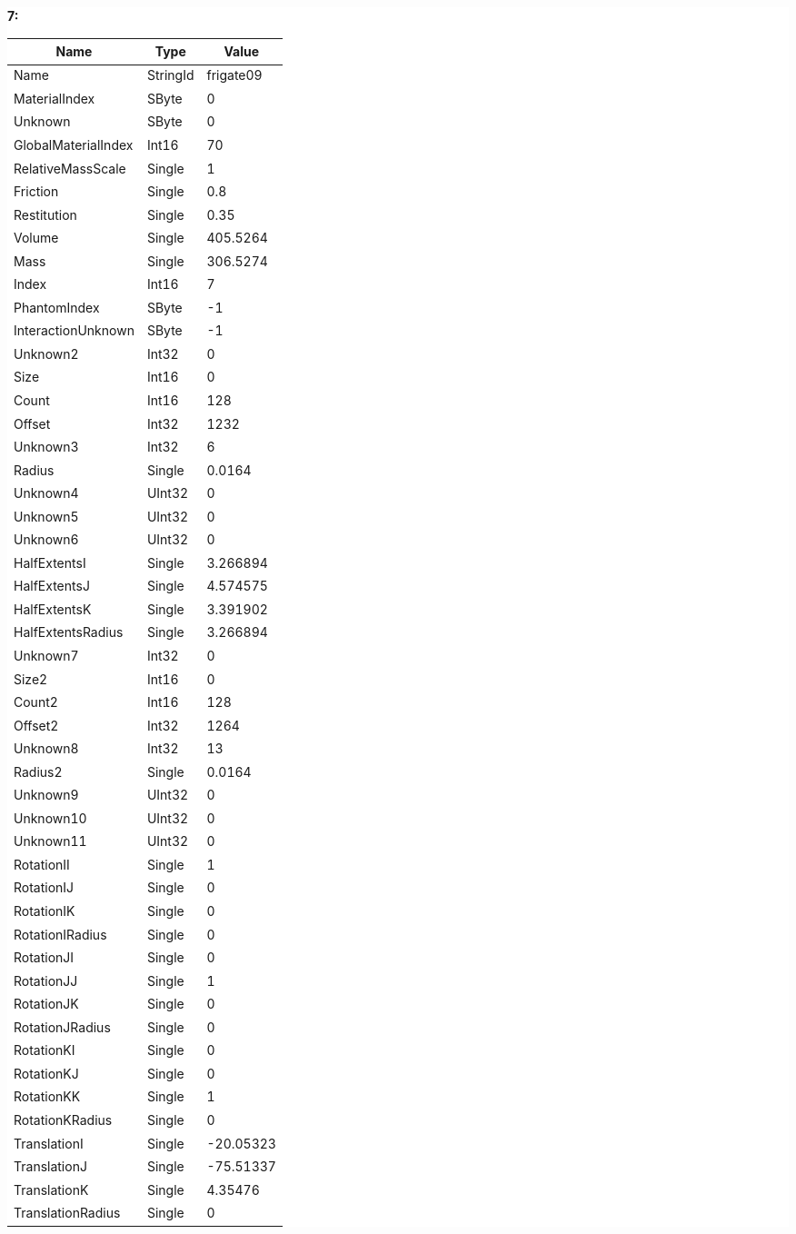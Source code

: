 
**7:**

Name	| Type	| Value
---	|---	|---	|
Name	|StringId	|frigate09
MaterialIndex	|SByte	|0
Unknown	|SByte	|0
GlobalMaterialIndex	|Int16	|70
RelativeMassScale	|Single	|1
Friction	|Single	|0.8
Restitution	|Single	|0.35
Volume	|Single	|405.5264
Mass	|Single	|306.5274
Index	|Int16	|7
PhantomIndex	|SByte	|-1
InteractionUnknown	|SByte	|-1
Unknown2	|Int32	|0
Size	|Int16	|0
Count	|Int16	|128
Offset	|Int32	|1232
Unknown3	|Int32	|6
Radius	|Single	|0.0164
Unknown4	|UInt32	|0
Unknown5	|UInt32	|0
Unknown6	|UInt32	|0
HalfExtentsI	|Single	|3.266894
HalfExtentsJ	|Single	|4.574575
HalfExtentsK	|Single	|3.391902
HalfExtentsRadius	|Single	|3.266894
Unknown7	|Int32	|0
Size2	|Int16	|0
Count2	|Int16	|128
Offset2	|Int32	|1264
Unknown8	|Int32	|13
Radius2	|Single	|0.0164
Unknown9	|UInt32	|0
Unknown10	|UInt32	|0
Unknown11	|UInt32	|0
RotationII	|Single	|1
RotationIJ	|Single	|0
RotationIK	|Single	|0
RotationIRadius	|Single	|0
RotationJI	|Single	|0
RotationJJ	|Single	|1
RotationJK	|Single	|0
RotationJRadius	|Single	|0
RotationKI	|Single	|0
RotationKJ	|Single	|0
RotationKK	|Single	|1
RotationKRadius	|Single	|0
TranslationI	|Single	|-20.05323
TranslationJ	|Single	|-75.51337
TranslationK	|Single	|4.35476
TranslationRadius	|Single	|0
